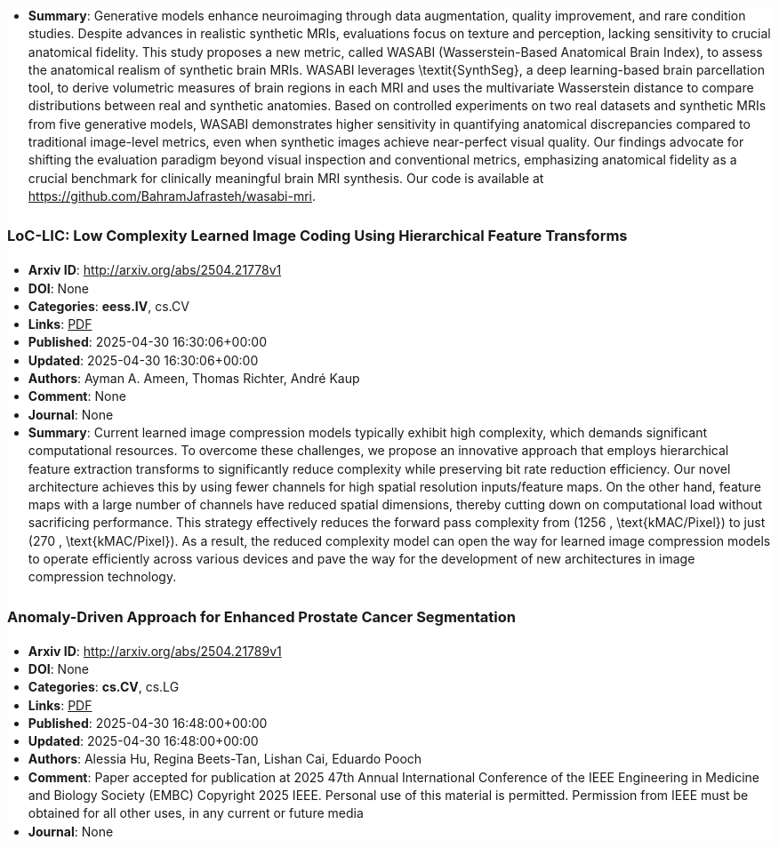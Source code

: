 - **Summary**: Generative models enhance neuroimaging through data augmentation, quality improvement, and rare condition studies. Despite advances in realistic synthetic MRIs, evaluations focus on texture and perception, lacking sensitivity to crucial anatomical fidelity. This study proposes a new metric, called WASABI (Wasserstein-Based Anatomical Brain Index), to assess the anatomical realism of synthetic brain MRIs. WASABI leverages \textit{SynthSeg}, a deep learning-based brain parcellation tool, to derive volumetric measures of brain regions in each MRI and uses the multivariate Wasserstein distance to compare distributions between real and synthetic anatomies. Based on controlled experiments on two real datasets and synthetic MRIs from five generative models, WASABI demonstrates higher sensitivity in quantifying anatomical discrepancies compared to traditional image-level metrics, even when synthetic images achieve near-perfect visual quality. Our findings advocate for shifting the evaluation paradigm beyond visual inspection and conventional metrics, emphasizing anatomical fidelity as a crucial benchmark for clinically meaningful brain MRI synthesis. Our code is available at https://github.com/BahramJafrasteh/wasabi-mri.



### LoC-LIC: Low Complexity Learned Image Coding Using Hierarchical Feature Transforms
- **Arxiv ID**: http://arxiv.org/abs/2504.21778v1
- **DOI**: None
- **Categories**: **eess.IV**, cs.CV
- **Links**: [PDF](http://arxiv.org/pdf/2504.21778v1)
- **Published**: 2025-04-30 16:30:06+00:00
- **Updated**: 2025-04-30 16:30:06+00:00
- **Authors**: Ayman A. Ameen, Thomas Richter, André Kaup
- **Comment**: None
- **Journal**: None
- **Summary**: Current learned image compression models typically exhibit high complexity, which demands significant computational resources. To overcome these challenges, we propose an innovative approach that employs hierarchical feature extraction transforms to significantly reduce complexity while preserving bit rate reduction efficiency. Our novel architecture achieves this by using fewer channels for high spatial resolution inputs/feature maps. On the other hand, feature maps with a large number of channels have reduced spatial dimensions, thereby cutting down on computational load without sacrificing performance. This strategy effectively reduces the forward pass complexity from \(1256 \, \text{kMAC/Pixel}\) to just \(270 \, \text{kMAC/Pixel}\). As a result, the reduced complexity model can open the way for learned image compression models to operate efficiently across various devices and pave the way for the development of new architectures in image compression technology.



### Anomaly-Driven Approach for Enhanced Prostate Cancer Segmentation
- **Arxiv ID**: http://arxiv.org/abs/2504.21789v1
- **DOI**: None
- **Categories**: **cs.CV**, cs.LG
- **Links**: [PDF](http://arxiv.org/pdf/2504.21789v1)
- **Published**: 2025-04-30 16:48:00+00:00
- **Updated**: 2025-04-30 16:48:00+00:00
- **Authors**: Alessia Hu, Regina Beets-Tan, Lishan Cai, Eduardo Pooch
- **Comment**: Paper accepted for publication at 2025 47th Annual International
  Conference of the IEEE Engineering in Medicine and Biology Society (EMBC)
  Copyright 2025 IEEE. Personal use of this material is permitted. Permission
  from IEEE must be obtained for all other uses, in any current or future media
- **Journal**: None